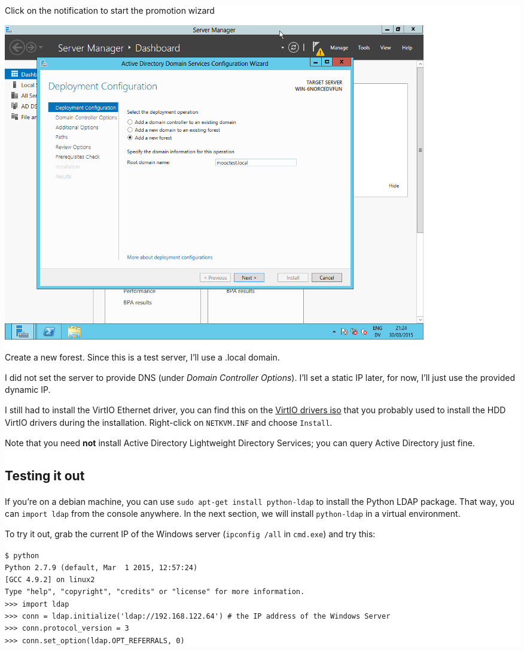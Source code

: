 Click on the notification to start the promotion wizard

![](./img/0_D8r6XoVqN_w58yGu.png)

Create a new forest. Since this is a test server, I’ll use a .local domain.

I did not set the server to provide DNS (under _Domain Controller Options_). I’ll set a static IP later, for now, I’ll just use the provided dynamic IP.

I still had to install the VirtIO Ethernet driver, you can find this on the [VirtIO drivers iso](http://www.linux-kvm.org/page/WindowsGuestDrivers/Download_Drivers) that you probably used to install the HDD VirtIO drivers during the installation. Right-click on `NETKVM.INF` and choose `Install`.

Note that you need **not** install Active Directory Lightweight Directory Services; you can query Active Directory just fine.

## Testing it out

If you’re on a debian machine, you can use `sudo apt-get install python-ldap` to install the Python LDAP package. That way, you can `import ldap` from the console anywhere. In the next section, we will install `python-ldap` in a virtual environment.

To try it out, grab the current IP of the Windows server (`ipconfig /all` in `cmd.exe`) and try this:

```shell
$ python
Python 2.7.9 (default, Mar  1 2015, 12:57:24) 
[GCC 4.9.2] on linux2
Type "help", "copyright", "credits" or "license" for more information.
>>> import ldap
>>> conn = ldap.initialize('ldap://192.168.122.64') # the IP address of the Windows Server
>>> conn.protocol_version = 3
>>> conn.set_option(ldap.OPT_REFERRALS, 0)
```
